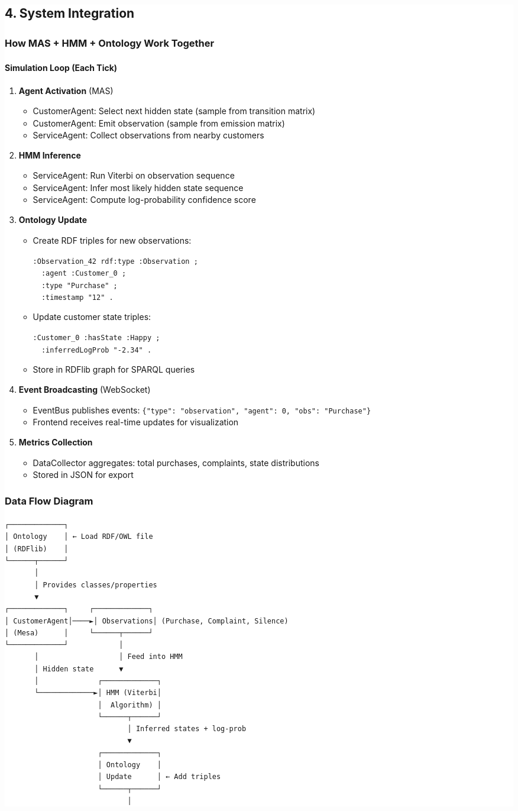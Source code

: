 ## 4. System Integration

### How MAS + HMM + Ontology Work Together

#### Simulation Loop (Each Tick)
1. **Agent Activation** (MAS)
   - CustomerAgent: Select next hidden state (sample from transition matrix)
   - CustomerAgent: Emit observation (sample from emission matrix)
   - ServiceAgent: Collect observations from nearby customers

2. **HMM Inference**
   - ServiceAgent: Run Viterbi on observation sequence
   - ServiceAgent: Infer most likely hidden state sequence
   - ServiceAgent: Compute log-probability confidence score

3. **Ontology Update**
   - Create RDF triples for new observations:
     ```turtle
     :Observation_42 rdf:type :Observation ;
       :agent :Customer_0 ;
       :type "Purchase" ;
       :timestamp "12" .
     ```
   - Update customer state triples:
     ```turtle
     :Customer_0 :hasState :Happy ;
       :inferredLogProb "-2.34" .
     ```
   - Store in RDFlib graph for SPARQL queries

4. **Event Broadcasting** (WebSocket)
   - EventBus publishes events: `{"type": "observation", "agent": 0, "obs": "Purchase"}`
   - Frontend receives real-time updates for visualization

5. **Metrics Collection**
   - DataCollector aggregates: total purchases, complaints, state distributions
   - Stored in JSON for export

### Data Flow Diagram
```
┌─────────────┐
│ Ontology    │ ← Load RDF/OWL file
│ (RDFlib)    │
└──────┬──────┘
       │
       │ Provides classes/properties
       ▼
┌─────────────┐     ┌─────────────┐
│ CustomerAgent│────►│ Observations│ (Purchase, Complaint, Silence)
│ (Mesa)      │     └──────┬──────┘
└─────────────┘            │
       │                   │ Feed into HMM
       │ Hidden state      ▼
       │              ┌─────────────┐
       └─────────────►│ HMM (Viterbi│
                      │  Algorithm) │
                      └──────┬──────┘
                             │ Inferred states + log-prob
                             ▼
                      ┌─────────────┐
                      │ Ontology    │
                      │ Update      │ ← Add triples
                      └──────┬──────┘
                             │
```